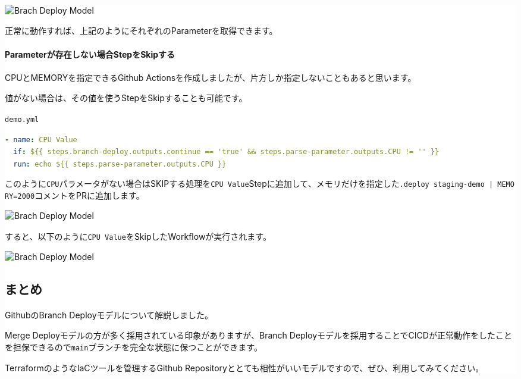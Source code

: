 ![Brach Deploy Model](/images/github-branch-deploy/20.png)

正常に動作すれば、上記のようにそれぞれのParameterを取得できます。

#### Parameterが存在しない場合StepをSkipする

CPUとMEMORYを指定できるGithub Actionsを作成しましたが、片方しか指定しないこともあると思います。

値がない場合は、その値を使うStepをSkipすることも可能です。

`demo.yml`

```yaml
- name: CPU Value
  if: ${{ steps.branch-deploy.outputs.continue == 'true' && steps.parse-parameter.outputs.CPU != '' }}
  run: echo ${{ steps.parse-parameter.outputs.CPU }}
```

このように`CPU`パラメータがない場合はSKIPする処理を`CPU Value`Stepに追加して、メモリだけを指定した`.deploy staging-demo | MEMORY=2000`コメントをPRに追加します。

![Brach Deploy Model](/images/github-branch-deploy/21.png)

すると、以下のように`CPU Value`をSkipしたWorkflowが実行されます。

![Brach Deploy Model](/images/github-branch-deploy/22.png)

## まとめ

GithubのBranch Deployモデルについて解説しました。

Merge Deployモデルの方が多く採用されている印象がありますが、Branch Deployモデルを採用することでCICDが正常動作をしたことを担保できるので`main`ブランチを完全な状態に保つことができます。

TerraformのようなIaCツールを管理するGithub Repositoryととても相性がいいモデルですので、ぜひ、利用してみてください。